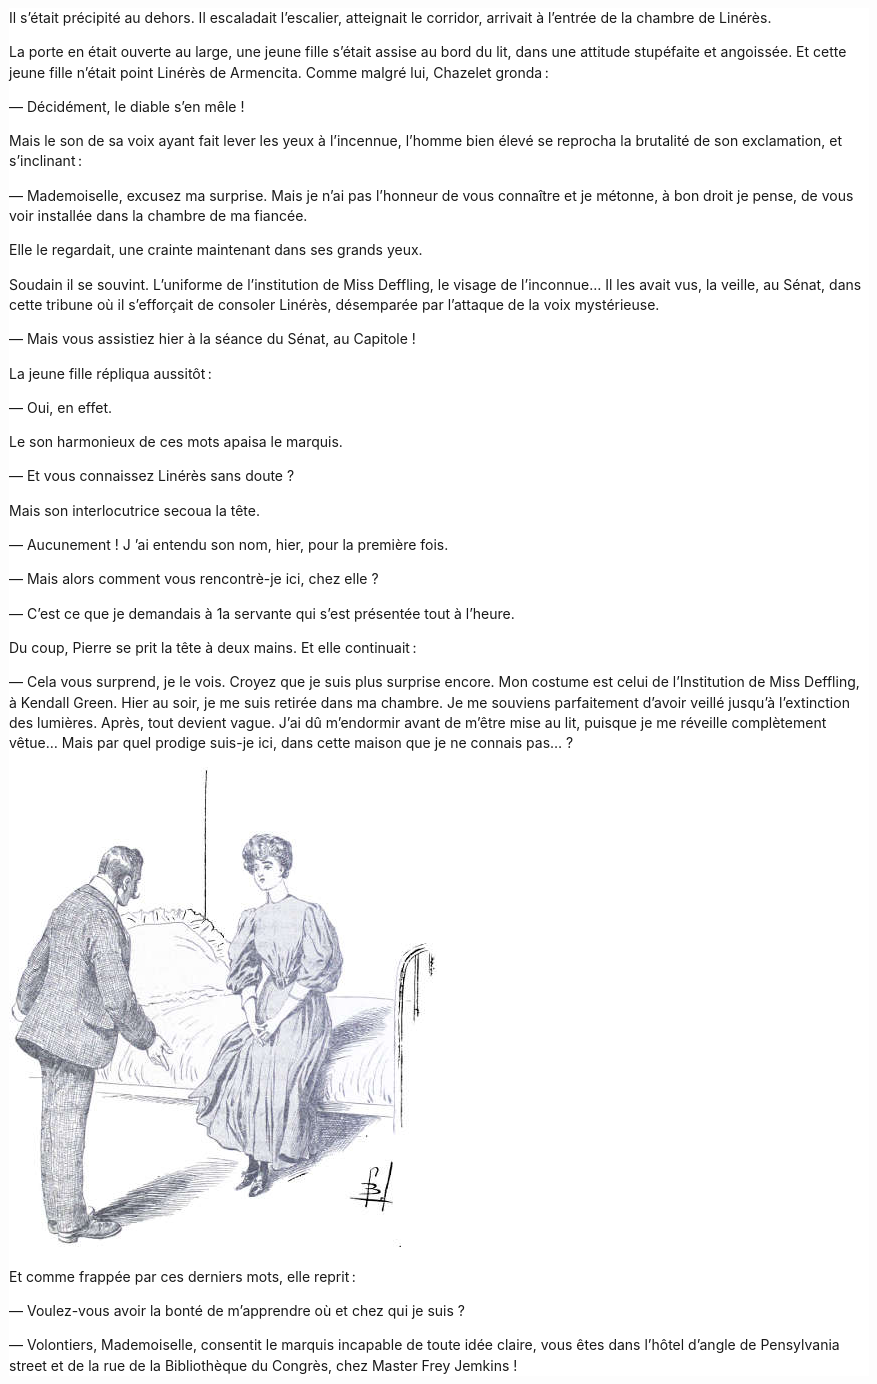 Il s’était précipité au dehors. Il escaladait l’escalier, atteignait le
corridor, arrivait à l’entrée de la chambre de Linérès.

La porte en était ouverte au large, une jeune fille s’était assise au bord
du lit, dans une attitude stupéfaite et angoissée. Et cette jeune fille
n’était point Linérès de Armencita. Comme malgré lui, Chazelet gronda :

— Décidément, le diable s’en mêle !

Mais le son de sa voix ayant fait lever les yeux à l’incennue, l’homme
bien élevé se reprocha la brutalité de son exclamation, et s’inclinant :

— Mademoiselle, excusez ma surprise. Mais je n’ai pas l’honneur de vous
  connaître et je métonne, à bon droit je pense, de vous voir installée
  dans la chambre de ma fiancée.

Elle le regardait, une crainte maintenant dans ses grands yeux.

Soudain il se souvint. L’uniforme de l’institution de Miss Deffling, le
visage de l’inconnue… Il les avait vus, la veille, au Sénat, dans cette
tribune où il s’efforçait de consoler Linérès, désemparée par l’attaque de
la voix mystérieuse.

— Mais vous assistiez hier à la séance du Sénat, au Capitole !

La jeune fille répliqua aussitôt :

— Oui, en effet.

Le son harmonieux de ces mots apaisa le marquis.

— Et vous connaissez Linérès sans doute ?

Mais son interlocutrice secoua la tête.

— Aucunement ! J ’ai entendu son nom, hier, pour la première fois.

— Mais alors comment vous rencontrè-je ici, chez elle ?

— C’est ce que je demandais à 1a servante qui s’est présentée tout à
  l’heure.

Du coup, Pierre se prit la tête à deux mains. Et elle continuait :

— Cela vous surprend, je le vois. Croyez que je suis plus surprise encore.
  Mon costume est celui de l’Institution de Miss Deffling, à Kendall
  Green. Hier au soir, je me suis retirée dans ma chambre. Je me souviens
  parfaitement d’avoir veillé jusqu’à l’extinction des lumières. Après,
  tout devient vague. J’ai dû m’endormir avant de m’être mise au lit,
  puisque je me réveille complètement vêtue… Mais par quel prodige suis-je
  ici, dans cette maison que je ne connais pas… ?

![Elle le regardait, une crainte dans ses grands yeux](../3-images/part1/page-271.jpg
"Elle le regardait, une crainte dans ses grands yeux")

Et comme frappée par ces derniers mots, elle reprit :

— Voulez-vous avoir la bonté de m’apprendre où et chez qui je suis ?

— Volontiers, Mademoiselle, consentit le marquis incapable de toute idée
  claire, vous êtes dans l’hôtel d’angle de Pensylvania street et de la
  rue de la Bibliothèque du Congrès, chez Master Frey Jemkins !
